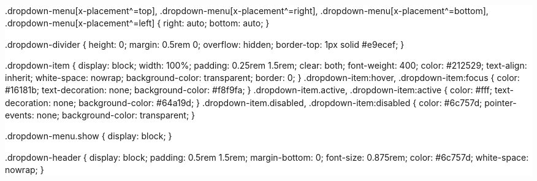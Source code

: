 .dropdown-menu[x-placement^=top], .dropdown-menu[x-placement^=right], .dropdown-menu[x-placement^=bottom], .dropdown-menu[x-placement^=left] {
  right: auto;
  bottom: auto;
}

.dropdown-divider {
  height: 0;
  margin: 0.5rem 0;
  overflow: hidden;
  border-top: 1px solid #e9ecef;
}

.dropdown-item {
  display: block;
  width: 100%;
  padding: 0.25rem 1.5rem;
  clear: both;
  font-weight: 400;
  color: #212529;
  text-align: inherit;
  white-space: nowrap;
  background-color: transparent;
  border: 0;
}
.dropdown-item:hover, .dropdown-item:focus {
  color: #16181b;
  text-decoration: none;
  background-color: #f8f9fa;
}
.dropdown-item.active, .dropdown-item:active {
  color: #fff;
  text-decoration: none;
  background-color: #64a19d;
}
.dropdown-item.disabled, .dropdown-item:disabled {
  color: #6c757d;
  pointer-events: none;
  background-color: transparent;
}

.dropdown-menu.show {
  display: block;
}

.dropdown-header {
  display: block;
  padding: 0.5rem 1.5rem;
  margin-bottom: 0;
  font-size: 0.875rem;
  color: #6c757d;
  white-space: nowrap;
}
